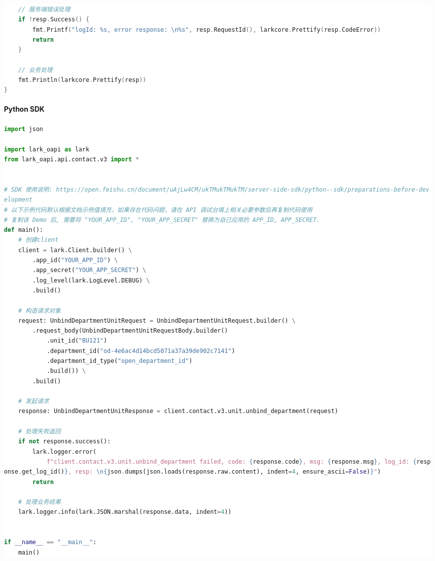 ```go
	// 服务端错误处理
	if !resp.Success() {
		fmt.Printf("logId: %s, error response: \n%s", resp.RequestId(), larkcore.Prettify(resp.CodeError))
		return
	}

	// 业务处理
	fmt.Println(larkcore.Prettify(resp))
}

```

#### Python SDK

```python
import json

import lark_oapi as lark
from lark_oapi.api.contact.v3 import *


# SDK 使用说明: https://open.feishu.cn/document/uAjLw4CM/ukTMukTMukTM/server-side-sdk/python--sdk/preparations-before-development
# 以下示例代码默认根据文档示例值填充，如果存在代码问题，请在 API 调试台填上相关必要参数后再复制代码使用
# 复制该 Demo 后, 需要将 "YOUR_APP_ID", "YOUR_APP_SECRET" 替换为自己应用的 APP_ID, APP_SECRET.
def main():
    # 创建client
    client = lark.Client.builder() \
        .app_id("YOUR_APP_ID") \
        .app_secret("YOUR_APP_SECRET") \
        .log_level(lark.LogLevel.DEBUG) \
        .build()

    # 构造请求对象
    request: UnbindDepartmentUnitRequest = UnbindDepartmentUnitRequest.builder() \
        .request_body(UnbindDepartmentUnitRequestBody.builder()
            .unit_id("BU121")
            .department_id("od-4e6ac4d14bcd5071a37a39de902c7141")
            .department_id_type("open_department_id")
            .build()) \
        .build()

    # 发起请求
    response: UnbindDepartmentUnitResponse = client.contact.v3.unit.unbind_department(request)

    # 处理失败返回
    if not response.success():
        lark.logger.error(
            f"client.contact.v3.unit.unbind_department failed, code: {response.code}, msg: {response.msg}, log_id: {response.get_log_id()}, resp: \n{json.dumps(json.loads(response.raw.content), indent=4, ensure_ascii=False)}")
        return

    # 处理业务结果
    lark.logger.info(lark.JSON.marshal(response.data, indent=4))


if __name__ == "__main__":
    main()

```
